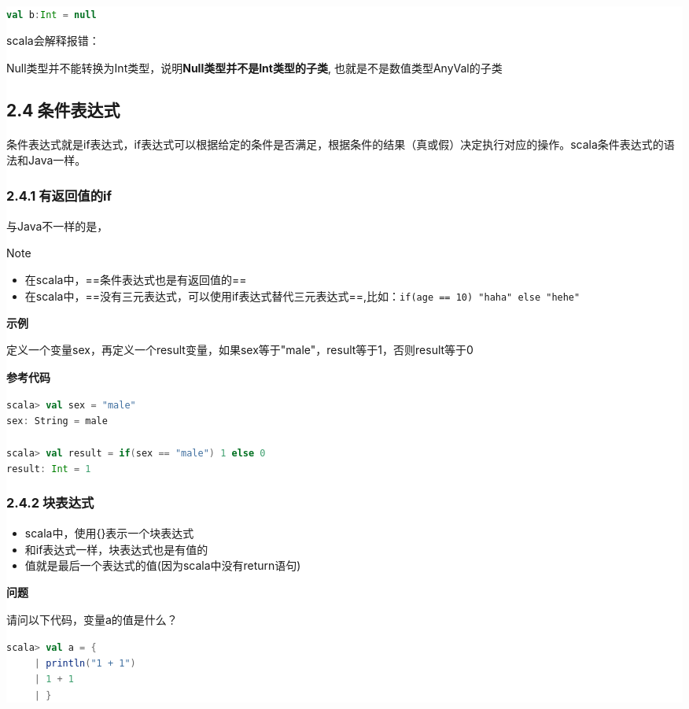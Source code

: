 ```scala
val b:Int = null
```



scala会解释报错：

Null类型并不能转换为Int类型，说明**Null类型并不是Int类型的子类**, 也就是不是数值类型AnyVal的子类





## 2.4 条件表达式

条件表达式就是if表达式，if表达式可以根据给定的条件是否满足，根据条件的结果（真或假）决定执行对应的操作。scala条件表达式的语法和Java一样。



### 2.4.1 有返回值的if

与Java不一样的是，

> [!NOTE]
>
> * 在scala中，==条件表达式也是有返回值的==
> * 在scala中，==没有三元表达式，可以使用if表达式替代三元表达式==,比如：`if(age == 10) "haha" else "hehe"`



**示例**

定义一个变量sex，再定义一个result变量，如果sex等于"male"，result等于1，否则result等于0



**参考代码**

```scala
scala> val sex = "male"
sex: String = male

scala> val result = if(sex == "male") 1 else 0
result: Int = 1
```





### 2.4.2 块表达式

* scala中，使用{}表示一个块表达式
* 和if表达式一样，块表达式也是有值的
* 值就是最后一个表达式的值(因为scala中没有return语句)



**问题**

请问以下代码，变量a的值是什么？

```scala
scala> val a = {
     | println("1 + 1")
     | 1 + 1
     | }
```
